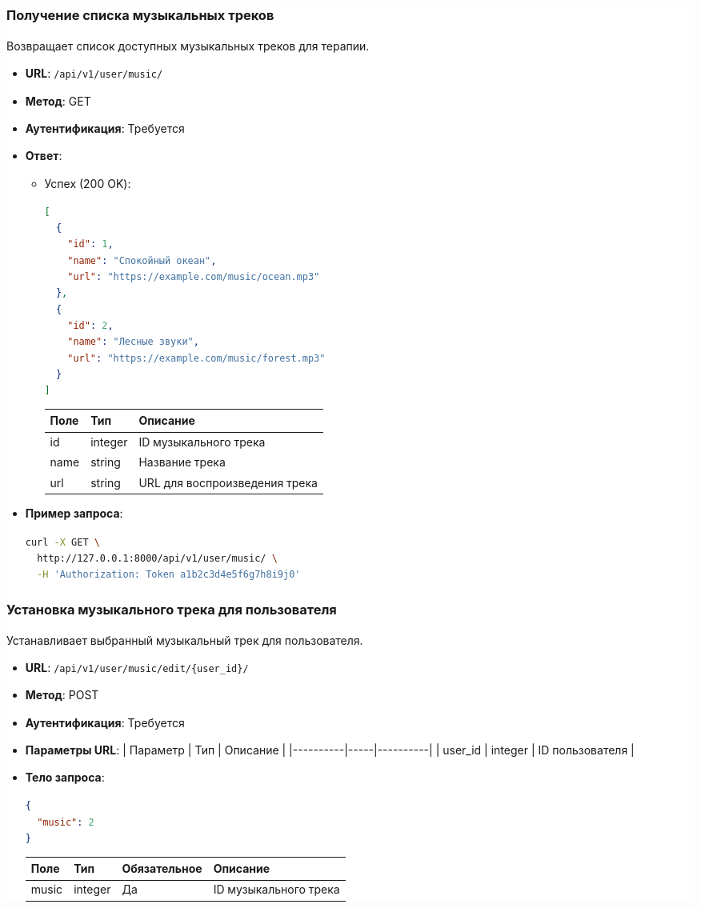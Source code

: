 ### Получение списка музыкальных треков
Возвращает список доступных музыкальных треков для терапии.

- **URL**: `/api/v1/user/music/`
- **Метод**: GET
- **Аутентификация**: Требуется

- **Ответ**:
  - Успех (200 OK):
    ```json
    [
      {
        "id": 1,
        "name": "Спокойный океан",
        "url": "https://example.com/music/ocean.mp3"
      },
      {
        "id": 2,
        "name": "Лесные звуки",
        "url": "https://example.com/music/forest.mp3"
      }
    ]
    ```
    | Поле | Тип | Описание |
    |------|-----|----------|
    | id | integer | ID музыкального трека |
    | name | string | Название трека |
    | url | string | URL для воспроизведения трека |

- **Пример запроса**:
  ```bash
  curl -X GET \
    http://127.0.0.1:8000/api/v1/user/music/ \
    -H 'Authorization: Token a1b2c3d4e5f6g7h8i9j0'
  ```

### Установка музыкального трека для пользователя
Устанавливает выбранный музыкальный трек для пользователя.

- **URL**: `/api/v1/user/music/edit/{user_id}/`
- **Метод**: POST
- **Аутентификация**: Требуется
- **Параметры URL**:
  | Параметр | Тип | Описание |
  |----------|-----|----------|
  | user_id | integer | ID пользователя |

- **Тело запроса**:
  ```json
  {
    "music": 2
  }
  ```
  | Поле | Тип | Обязательное | Описание |
  |------|-----|--------------|----------|
  | music | integer | Да | ID музыкального трека |
